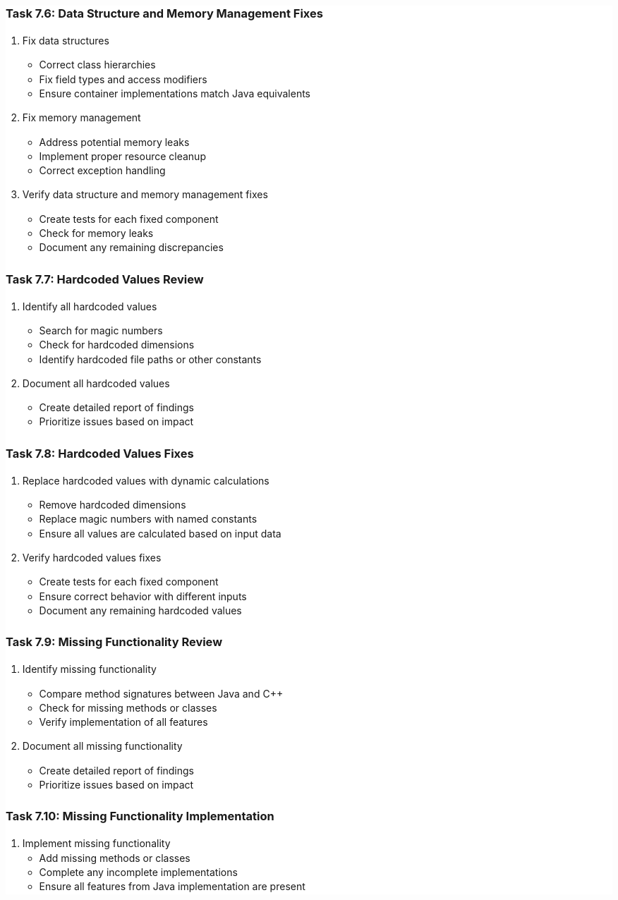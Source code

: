 ### Task 7.6: Data Structure and Memory Management Fixes

1. Fix data structures
   - Correct class hierarchies
   - Fix field types and access modifiers
   - Ensure container implementations match Java equivalents

2. Fix memory management
   - Address potential memory leaks
   - Implement proper resource cleanup
   - Correct exception handling

3. Verify data structure and memory management fixes
   - Create tests for each fixed component
   - Check for memory leaks
   - Document any remaining discrepancies

### Task 7.7: Hardcoded Values Review

1. Identify all hardcoded values
   - Search for magic numbers
   - Check for hardcoded dimensions
   - Identify hardcoded file paths or other constants

2. Document all hardcoded values
   - Create detailed report of findings
   - Prioritize issues based on impact

### Task 7.8: Hardcoded Values Fixes

1. Replace hardcoded values with dynamic calculations
   - Remove hardcoded dimensions
   - Replace magic numbers with named constants
   - Ensure all values are calculated based on input data

2. Verify hardcoded values fixes
   - Create tests for each fixed component
   - Ensure correct behavior with different inputs
   - Document any remaining hardcoded values

### Task 7.9: Missing Functionality Review

1. Identify missing functionality
   - Compare method signatures between Java and C++
   - Check for missing methods or classes
   - Verify implementation of all features

2. Document all missing functionality
   - Create detailed report of findings
   - Prioritize issues based on impact

### Task 7.10: Missing Functionality Implementation

1. Implement missing functionality
   - Add missing methods or classes
   - Complete any incomplete implementations
   - Ensure all features from Java implementation are present
